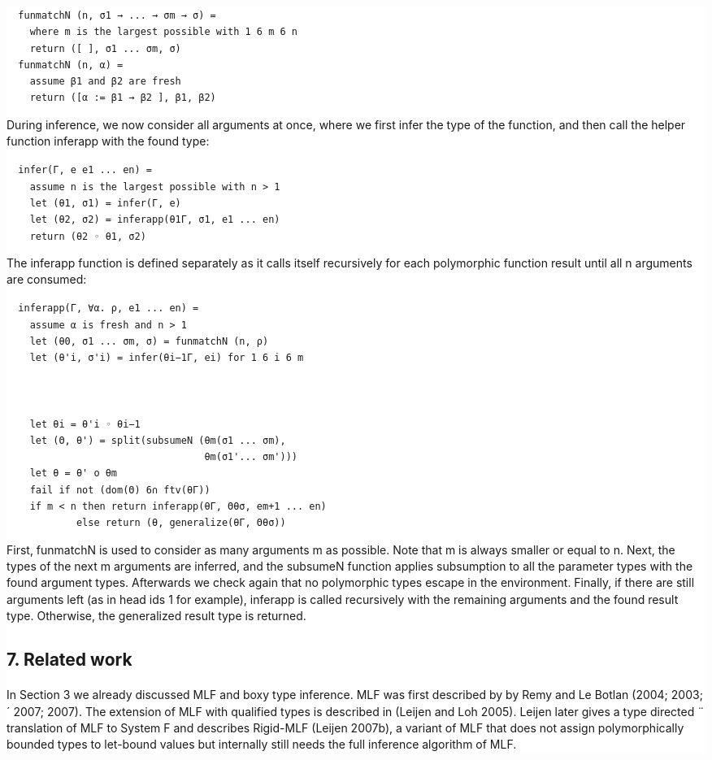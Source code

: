       funmatchN (n, σ1 → ... → σm → σ) =
        where m is the largest possible with 1 6 m 6 n
        return ([ ], σ1 ... σm, σ)
      funmatchN (n, α) =
        assume β1 and β2 are fresh
        return ([α := β1 → β2 ], β1, β2)

  During inference, we now consider all arguments at once, where we
  first infer the type of the function, and then call the helper function
  inferapp with the found type:

      infer(Γ, e e1 ... en) =
        assume n is the largest possible with n > 1
        let (θ1, σ1) = infer(Γ, e)
        let (θ2, σ2) = inferapp(θ1Γ, σ1, e1 ... en)
        return (θ2 ◦ θ1, σ2)

  The inferapp function is defined separately as it calls itself recursively
  for each polymorphic function result until all n arguments
  are consumed:

      inferapp(Γ, ∀α. ρ, e1 ... en) =
        assume α is fresh and n > 1
        let (θ0, σ1 ... σm, σ) = funmatchN (n, ρ)
        let (θ'i, σ'i) = infer(θi−1Γ, ei) for 1 6 i 6 m



        let θi = θ'i ◦ θi−1
        let (Θ, θ') = split(subsumeN (θm(σ1 ... σm),
                                      θm(σ1'... σm')))
        let θ = θ' o θm
        fail if not (dom(Θ) 6∩ ftv(θΓ))
        if m < n then return inferapp(θΓ, Θθσ, em+1 ... en)
                else return (θ, generalize(θΓ, Θθσ))

  First, funmatchN is used to consider as many arguments m as possible.
  Note that m is always smaller or equal to n. Next, the types
  of the next m arguments are inferred, and the subsumeN function
  applies subsumption to all the parameter types with the found argument
  types. Afterwards we check again that no polymorphic types
  escape in the environment. Finally, if there are still arguments left
  (as in head ids 1 for example), inferapp is called recursively with
  the remaining arguments and the found result type. Otherwise, the
  generalized result type is returned.

## 7. Related work

  In Section 3 we already discussed MLF and boxy type inference.
  MLF was first described by by Remy and Le Botlan (2004; 2003; ´
  2007; 2007). The extension of MLF with qualified types is described
  in (Leijen and Loh 2005). Leijen later gives a type directed ¨
  translation of MLF to System F and describes Rigid-MLF (Leijen
  2007b), a variant of MLF that does not assign polymorphically
  bounded types to let-bound values but internally still needs the full
  inference algorithm of MLF.

